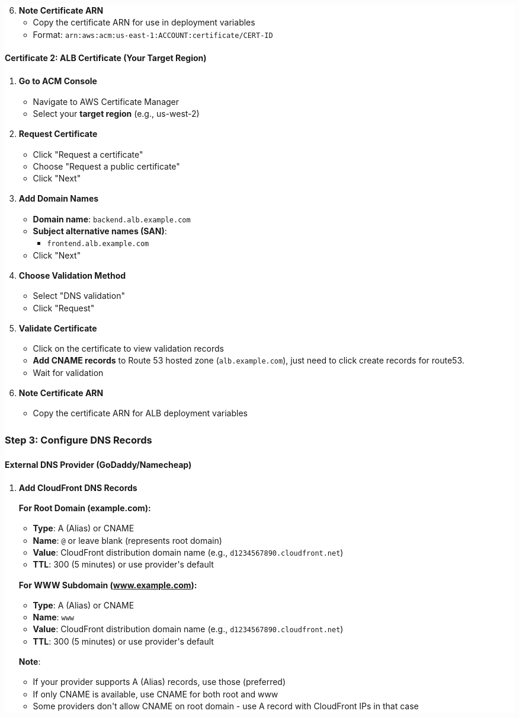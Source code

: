 6. **Note Certificate ARN**
   - Copy the certificate ARN for use in deployment variables
   - Format: `arn:aws:acm:us-east-1:ACCOUNT:certificate/CERT-ID`

#### Certificate 2: ALB Certificate (Your Target Region)

1. **Go to ACM Console**
   - Navigate to AWS Certificate Manager
   - Select your **target region** (e.g., us-west-2)

2. **Request Certificate**
   - Click "Request a certificate"
   - Choose "Request a public certificate"
   - Click "Next"

3. **Add Domain Names**
   - **Domain name**: `backend.alb.example.com`
   - **Subject alternative names (SAN)**:
     - `frontend.alb.example.com`
   - Click "Next"

4. **Choose Validation Method**
   - Select "DNS validation"
   - Click "Request"

5. **Validate Certificate**
   - Click on the certificate to view validation records
   - **Add CNAME records** to Route 53 hosted zone (`alb.example.com`), just need to click create records for route53.
   - Wait for validation

6. **Note Certificate ARN**
   - Copy the certificate ARN for ALB deployment variables

### Step 3: Configure DNS Records

#### External DNS Provider (GoDaddy/Namecheap)

1. **Add CloudFront DNS Records**
   
   **For Root Domain (example.com):**
   - **Type**: A (Alias) or CNAME
   - **Name**: `@` or leave blank (represents root domain)
   - **Value**: CloudFront distribution domain name (e.g., `d1234567890.cloudfront.net`)
   - **TTL**: 300 (5 minutes) or use provider's default
   
   **For WWW Subdomain (www.example.com):**
   - **Type**: A (Alias) or CNAME
   - **Name**: `www`
   - **Value**: CloudFront distribution domain name (e.g., `d1234567890.cloudfront.net`)
   - **TTL**: 300 (5 minutes) or use provider's default
   
   **Note**: 
   - If your provider supports A (Alias) records, use those (preferred)
   - If only CNAME is available, use CNAME for both root and www
   - Some providers don't allow CNAME on root domain - use A record with CloudFront IPs in that case
